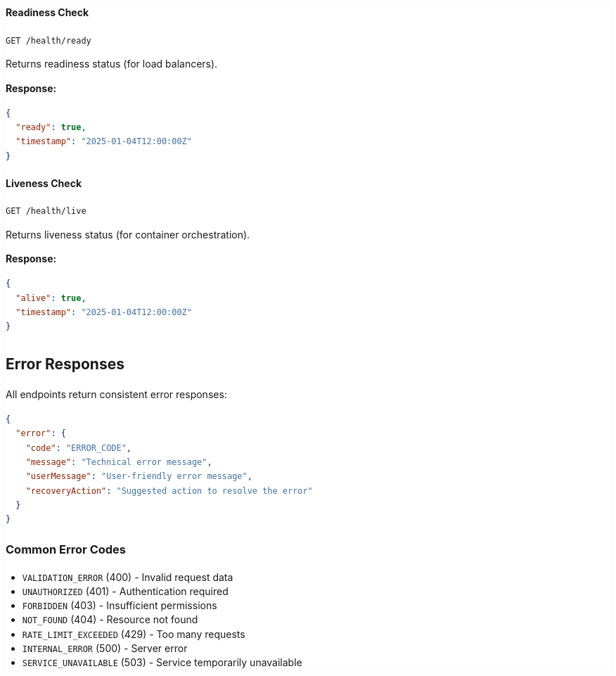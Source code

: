 #### Readiness Check
```
GET /health/ready
```

Returns readiness status (for load balancers).

**Response:**
```json
{
  "ready": true,
  "timestamp": "2025-01-04T12:00:00Z"
}
```

#### Liveness Check
```
GET /health/live
```

Returns liveness status (for container orchestration).

**Response:**
```json
{
  "alive": true,
  "timestamp": "2025-01-04T12:00:00Z"
}
```

## Error Responses

All endpoints return consistent error responses:

```json
{
  "error": {
    "code": "ERROR_CODE",
    "message": "Technical error message",
    "userMessage": "User-friendly error message",
    "recoveryAction": "Suggested action to resolve the error"
  }
}
```

### Common Error Codes

- `VALIDATION_ERROR` (400) - Invalid request data
- `UNAUTHORIZED` (401) - Authentication required
- `FORBIDDEN` (403) - Insufficient permissions
- `NOT_FOUND` (404) - Resource not found
- `RATE_LIMIT_EXCEEDED` (429) - Too many requests
- `INTERNAL_ERROR` (500) - Server error
- `SERVICE_UNAVAILABLE` (503) - Service temporarily unavailable
